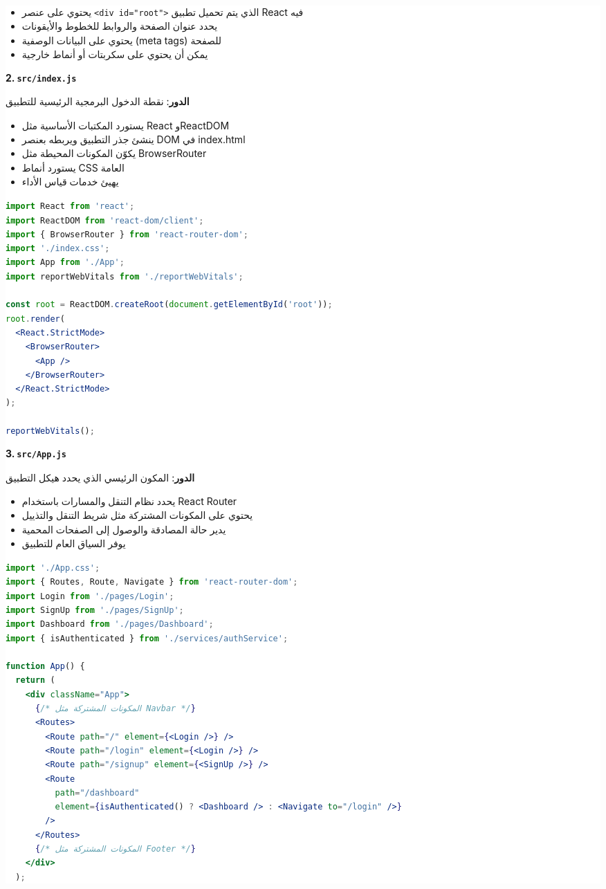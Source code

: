 - يحتوي على عنصر `<div id="root">` الذي يتم تحميل تطبيق React فيه
- يحدد عنوان الصفحة والروابط للخطوط والأيقونات
- يحتوي على البيانات الوصفية (meta tags) للصفحة
- يمكن أن يحتوي على سكربتات أو أنماط خارجية

**2. `src/index.js`**

**الدور**: نقطة الدخول البرمجية الرئيسية للتطبيق

- يستورد المكتبات الأساسية مثل React وReactDOM
- ينشئ جذر التطبيق ويربطه بعنصر DOM في index.html
- يكوّن المكونات المحيطة مثل BrowserRouter
- يستورد أنماط CSS العامة
- يهيئ خدمات قياس الأداء

```jsx
import React from 'react';
import ReactDOM from 'react-dom/client';
import { BrowserRouter } from 'react-router-dom';
import './index.css';
import App from './App';
import reportWebVitals from './reportWebVitals';

const root = ReactDOM.createRoot(document.getElementById('root'));
root.render(
  <React.StrictMode>
    <BrowserRouter>
      <App />
    </BrowserRouter>
  </React.StrictMode>
);

reportWebVitals();
```

**3. `src/App.js`**

**الدور**: المكون الرئيسي الذي يحدد هيكل التطبيق

- يحدد نظام التنقل والمسارات باستخدام React Router
- يحتوي على المكونات المشتركة مثل شريط التنقل والتذييل
- يدير حالة المصادقة والوصول إلى الصفحات المحمية
- يوفر السياق العام للتطبيق

```jsx
import './App.css';
import { Routes, Route, Navigate } from 'react-router-dom';
import Login from './pages/Login';
import SignUp from './pages/SignUp';
import Dashboard from './pages/Dashboard';
import { isAuthenticated } from './services/authService';

function App() {
  return (
    <div className="App">
      {/* المكونات المشتركة مثل Navbar */}
      <Routes>
        <Route path="/" element={<Login />} />
        <Route path="/login" element={<Login />} />
        <Route path="/signup" element={<SignUp />} />
        <Route 
          path="/dashboard" 
          element={isAuthenticated() ? <Dashboard /> : <Navigate to="/login" />} 
        />
      </Routes>
      {/* المكونات المشتركة مثل Footer */}
    </div>
  );
```